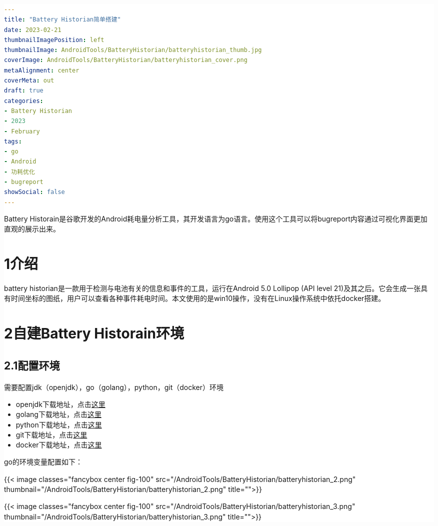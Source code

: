 ```yaml
---
title: "Battery Historian简单搭建"
date: 2023-02-21
thumbnailImagePosition: left
thumbnailImage: AndroidTools/BatteryHistorian/batteryhistorian_thumb.jpg
coverImage: AndroidTools/BatteryHistorian/batteryhistorian_cover.png
metaAlignment: center
coverMeta: out
draft: true
categories:
- Battery Historian
- 2023
- February
tags:
- go
- Android
- 功耗优化
- bugreport
showSocial: false
---
```


Battery Historain是谷歌开发的Android耗电量分析工具，其开发语言为go语言。使用这个工具可以将bugreport内容通过可视化界面更加直观的展示出来。


# 1介绍

battery historian是一款用于检测与电池有关的信息和事件的工具，运行在Android 5.0 Lollipop (API level 21)及其之后。它会生成一张具有时间坐标的图纸，用户可以查看各种事件耗电时间。本文使用的是win10操作，没有在Linux操作系统中依托docker搭建。

# 2自建Battery Historain环境

## 2.1配置环境

需要配置jdk（openjdk），go（golang），python，git（docker）环境

- openjdk下载地址，点击[这里](https://mirrors.huaweicloud.com/openjdk/)
- golang下载地址，点击[这里](https://golang.google.cn/dl/)
- python下载地址，点击[这里](https://www.python.org/ftp/python/)
- git下载地址，点击[这里](https://git-scm.com/)
- docker下载地址，点击[这里](https://docs.docker.com/desktop/windows/install/)

go的环境变量配置如下：


{{< image classes="fancybox center fig-100" src="/AndroidTools/BatteryHistorian/batteryhistorian_2.png" thumbnail="/AndroidTools/BatteryHistorian/batteryhistorian_2.png" title="">}}

{{< image classes="fancybox center fig-100" src="/AndroidTools/BatteryHistorian/batteryhistorian_3.png" thumbnail="/AndroidTools/BatteryHistorian/batteryhistorian_3.png" title="">}}
